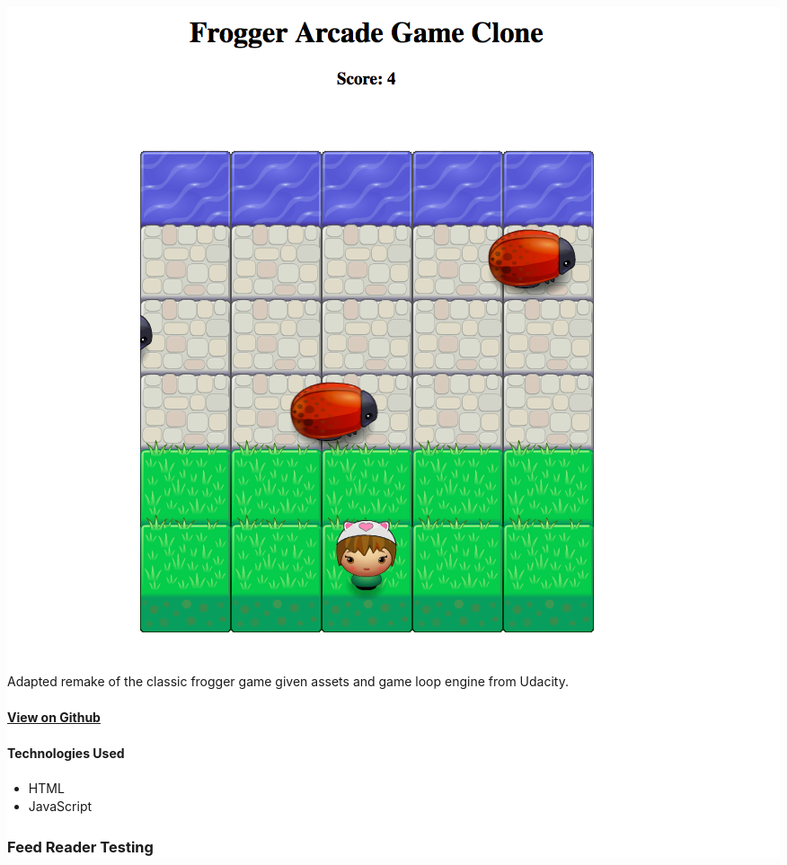 ![](arcadeGame.png)

Adapted remake of the classic frogger game given assets and game loop engine 
from Udacity. 

#### [View on Github](https://github.com/JonathanKSullivan/Classic-Arcade-Game-Clone) 

#### Technologies Used
- HTML
- JavaScript

### Feed Reader Testing